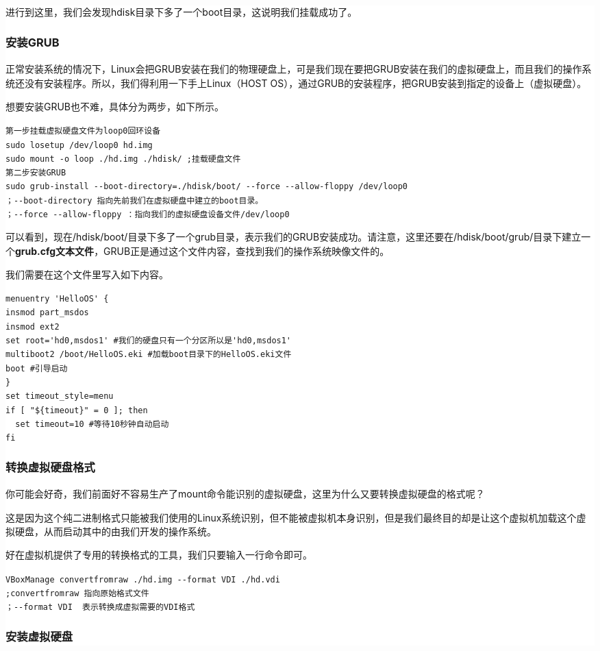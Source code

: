 进行到这里，我们会发现hdisk目录下多了一个boot目录，这说明我们挂载成功了。

### 安装GRUB

正常安装系统的情况下，Linux会把GRUB安装在我们的物理硬盘上，可是我们现在要把GRUB安装在我们的虚拟硬盘上，而且我们的操作系统还没有安装程序。所以，我们得利用一下手上Linux（HOST OS），通过GRUB的安装程序，把GRUB安装到指定的设备上（虚拟硬盘）。

想要安装GRUB也不难，具体分为两步，如下所示。

```
第一步挂载虚拟硬盘文件为loop0回环设备
sudo losetup /dev/loop0 hd.img
sudo mount -o loop ./hd.img ./hdisk/ ;挂载硬盘文件
第二步安装GRUB
sudo grub-install --boot-directory=./hdisk/boot/ --force --allow-floppy /dev/loop0
；--boot-directory 指向先前我们在虚拟硬盘中建立的boot目录。
；--force --allow-floppy ：指向我们的虚拟硬盘设备文件/dev/loop0

```

可以看到，现在/hdisk/boot/目录下多了一个grub目录，表示我们的GRUB安装成功。请注意，这里还要在/hdisk/boot/grub/目录下建立一个**grub.cfg文本文件**，GRUB正是通过这个文件内容，查找到我们的操作系统映像文件的。

我们需要在这个文件里写入如下内容。

```
menuentry 'HelloOS' {
insmod part_msdos
insmod ext2
set root='hd0,msdos1' #我们的硬盘只有一个分区所以是'hd0,msdos1'
multiboot2 /boot/HelloOS.eki #加载boot目录下的HelloOS.eki文件
boot #引导启动
}
set timeout_style=menu
if [ "${timeout}" = 0 ]; then
  set timeout=10 #等待10秒钟自动启动
fi

```

### 转换虚拟硬盘格式

你可能会好奇，我们前面好不容易生产了mount命令能识别的虚拟硬盘，这里为什么又要转换虚拟硬盘的格式呢？

这是因为这个纯二进制格式只能被我们使用的Linux系统识别，但不能被虚拟机本身识别，但是我们最终目的却是让这个虚拟机加载这个虚拟硬盘，从而启动其中的由我们开发的操作系统。

好在虚拟机提供了专用的转换格式的工具，我们只要输入一行命令即可。

```
VBoxManage convertfromraw ./hd.img --format VDI ./hd.vdi
;convertfromraw 指向原始格式文件
；--format VDI  表示转换成虚拟需要的VDI格式

```

### 安装虚拟硬盘
